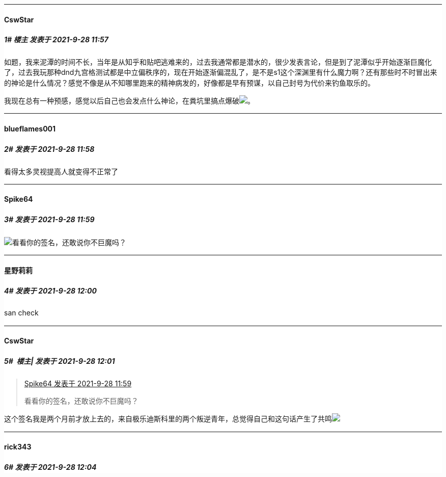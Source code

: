 

*****

####  CswStar  
##### 1#       楼主       发表于 2021-9-28 11:57


如题，我来泥潭的时间不长，当年是从知乎和贴吧逃难来的，过去我通常都是潜水的，很少发表言论，但是到了泥潭似乎开始逐渐巨魔化了，过去我玩那种dnd九宫格测试都是中立偏秩序的，现在开始逐渐偏混乱了，是不是s1这个深渊里有什么魔力啊？还有那些时不时冒出来的神论是什么情况？感觉不像是从不知哪里跑来的精神病发的，好像都是早有预谋，以自己封号为代价来钓鱼取乐的。

我现在总有一种预感，感觉以后自己也会发点什么神论，在粪坑里搞点爆破<img src="https://static.saraba1st.com/image/smiley/face2017/165.png" referrerpolicy="no-referrer">。


*****

####  blueflames001  
##### 2#       发表于 2021-9-28 11:58


看得太多灵视提高人就变得不正常了


*****

####  Spike64  
##### 3#       发表于 2021-9-28 11:59


<img src="https://static.saraba1st.com/image/smiley/face2017/065.png" referrerpolicy="no-referrer">看看你的签名，还敢说你不巨魔吗？


*****

####  星野莉莉  
##### 4#       发表于 2021-9-28 12:00


san check 


*****

####  CswStar  
##### 5#         楼主| 发表于 2021-9-28 12:01


<blockquote><a href="httphttps://bbs.saraba1st.com/2b/forum.php?mod=redirect&amp;goto=findpost&amp;pid=52921434&amp;ptid=2029140" target="_blank">Spike64 发表于 2021-9-28 11:59</a>

看看你的签名，还敢说你不巨魔吗？</blockquote>
这个签名我是两个月前才放上去的，来自极乐迪斯科里的两个叛逆青年，总觉得自己和这句话产生了共鸣<img src="https://static.saraba1st.com/image/smiley/face2017/001.png" referrerpolicy="no-referrer">


*****

####  rick343  
##### 6#       发表于 2021-9-28 12:04
